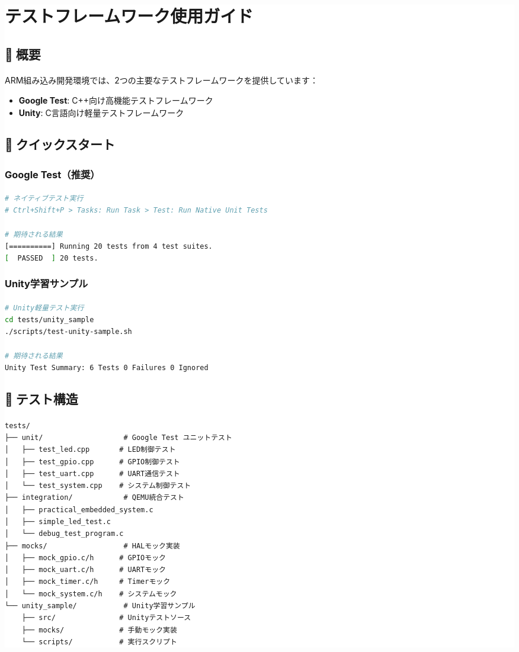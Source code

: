 # テストフレームワーク使用ガイド

## 🎯 概要

ARM組み込み開発環境では、2つの主要なテストフレームワークを提供しています：
- **Google Test**: C++向け高機能テストフレームワーク
- **Unity**: C言語向け軽量テストフレームワーク

## 🚀 クイックスタート

### Google Test（推奨）
```bash
# ネイティブテスト実行
# Ctrl+Shift+P > Tasks: Run Task > Test: Run Native Unit Tests

# 期待される結果
[==========] Running 20 tests from 4 test suites.
[  PASSED  ] 20 tests.
```

### Unity学習サンプル
```bash
# Unity軽量テスト実行
cd tests/unity_sample
./scripts/test-unity-sample.sh

# 期待される結果
Unity Test Summary: 6 Tests 0 Failures 0 Ignored
```

## 📁 テスト構造

```
tests/
├── unit/                   # Google Test ユニットテスト
│   ├── test_led.cpp       # LED制御テスト
│   ├── test_gpio.cpp      # GPIO制御テスト
│   ├── test_uart.cpp      # UART通信テスト
│   └── test_system.cpp    # システム制御テスト
├── integration/            # QEMU統合テスト
│   ├── practical_embedded_system.c
│   ├── simple_led_test.c
│   └── debug_test_program.c
├── mocks/                  # HALモック実装
│   ├── mock_gpio.c/h      # GPIOモック
│   ├── mock_uart.c/h      # UARTモック
│   ├── mock_timer.c/h     # Timerモック
│   └── mock_system.c/h    # システムモック
└── unity_sample/           # Unity学習サンプル
    ├── src/               # Unityテストソース
    ├── mocks/             # 手動モック実装
    └── scripts/           # 実行スクリプト
```

